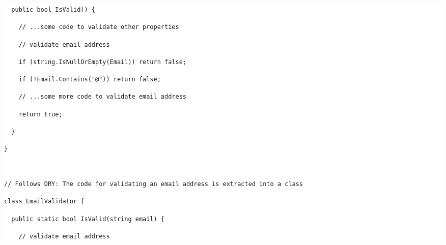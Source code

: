 
```
  public bool IsValid() {
```


```
    // ...some code to validate other properties
```


```
    // validate email address
```


```
    if (string.IsNullOrEmpty(Email)) return false;
```


```
    if (!Email.Contains("@")) return false;
```


```
    // ...some more code to validate email address
```


```
    return true;
```


```
  }
```


```
}
```


```
 
```


```
// Follows DRY: The code for validating an email address is extracted into a class
```


```
class EmailValidator {
```


```
  public static bool IsValid(string email) {
```


```
    // validate email address
```
